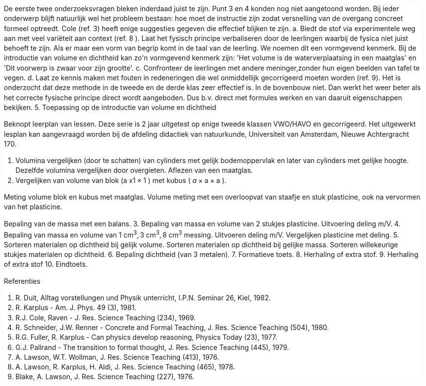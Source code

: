 De eerste twee onderzoeksvragen bleken inderdaad juist te zijn. Punt 3 en 4 konden nog niet aangetoond worden.
Bij ieder onderwerp blijft natuurlijk wel het probleem bestaan: hoe moet de instructie zijn zodat versnelling van de overgang concreet formeel optreedt. Cole (ref. 3) heeft enige suggesties gegeven die effectief blijken te zijn.
a. Biedt de stof via experimentele weg aan met veel variëteit aan context (ref. 8 ). Laat het fysisch principe verbaliseren door de leerlingen waarbij de fysica niet juist behoeft te zijn. Als er maar een vorm van begrip komt in de taal van de leerling. We noemen dit een vormgevend kenmerk. Bij de introductie van volume en dichtheid kan zo'n vormgevend kenmerk zijn: 'Het volume is de waterverplaatsing in een maatglas' en 'Dit voorwerp is zwaar voor zijn grootte'.
c. Confronteer de leerlingen met andere meninger,zonder hun eigen beelden van tafel te vegen.
d. Laat ze kennis maken met fouten in redeneringen die wel onmiddellijk gecorrigeerd moeten worden (ref. 9). Het is onderzocht dat deze methode in de tweede en de derde klas zeer effectief is. In de bovenbouw niet. Dan werkt het weer beter als het correcte fysische principe direct wordt aangeboden. Dus b.v. direct met formules werken en van daaruit eigenschappen bekijken.
5. Toepassing op de introductie van volume en dichtheid

Beknopt leerplan van lessen.
Deze serie is 2 jaar uitgetest op enige tweede klassen VWO/HAVO en gecorrigeerd. Het uitgewerkt lesplan kan aangevraagd worden bij de afdeling didactiek van natuurkunde, Universiteit van Amsterdam, Nieuwe Achtergracht 170.

1. Volumina vergelijken (door te schatten) van cylinders met gelijk bodemoppervlak en later van cylinders met gelijke hoogte. Dezelfde volumina vergelijken door overgieten. Aflezen van een maatglas.
2. Vergelijken van volume van blok (a $\mathrm{x} 1 \times 1$ ) met kubus ( $a \times \mathrm{a} \times \mathrm{a}$ ).

Meting volume blok en kubus met maatglas.
Volume meting met een overloopvat van staafje en stuk plasticine, ook na vervormen van het plasticine.

Bepaling van de massa met een balans.
3. Bepaling van massa en volume van 2 stukjes plasticine. Uitvoering deling m/V.
4. Bepaling van massa en volume van $1 \mathrm{~cm}^{3}, 3 \mathrm{~cm}^{3}, 8 \mathrm{~cm}^{3}$ messing. Uitvoeren deling m/V. Vergelijken plasticine met deling.
5. Sorteren materialen op dichtheid bij gelijk volume. Sorteren materialen op dichtheid bij gelijke massa. Sorteren willekeurige stukjes materialen op dichtheid.
6. Bepaling dichtheid (van 3 metalen).
7. Formatieve toets.
8. Herhaling of extra stof.
9. Herhaling of extra stof
10. Eindtoets.

Referenties

1. R. Duit, Alltag vorstellungen und Physik unterricht, I.P.N. Seminar 26, Kiel, 1982.
2. R. Karplus - Am. J. Phys. 49 (3), 1981.
3. R.J. Cole, Raven - J. Res. Science Teaching (234), 1969.
4. R. Schneider, J.W. Renner - Concrete and Formal Teaching, J. Res. Science Teaching (504), 1980.
5. R.G. Fuller, R. Karplus - Can physics develop reasoning, Physics Today (23), 1977.
6. G.J. Pallrand - The transition to formal thought, J. Res. Science Teaching (445), 1979.
7. A. Lawson, W.T. Wollman, J. Res. Science Teaching (413), 1976.
8. A. Lawson, R. Karplus, H. Aldi, J. Res. Science Teaching (465), 1978.
9. Blake, A. Lawson, J. Res. Science Teaching (227), 1976.
